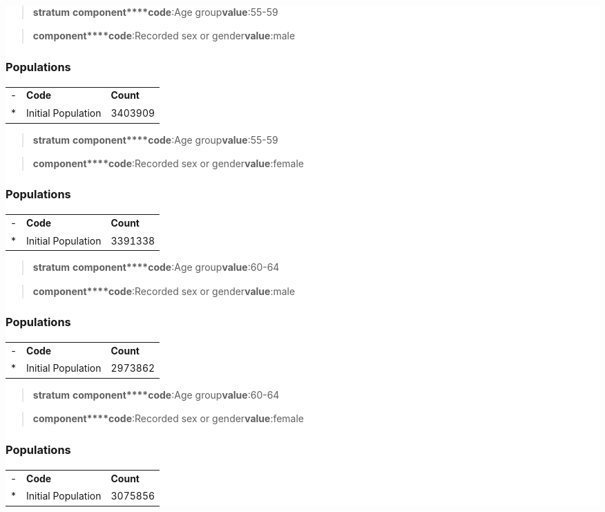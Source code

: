 
> **stratum**
> **component****code**:Age group**value**:55-59

> **component****code**:Recorded sex or gender**value**:male

### Populations

| | | |
| :--- | :--- | :--- |
| - | **Code** | **Count** |
| * | Initial Population | 3403909 |


> **stratum**
> **component****code**:Age group**value**:55-59

> **component****code**:Recorded sex or gender**value**:female

### Populations

| | | |
| :--- | :--- | :--- |
| - | **Code** | **Count** |
| * | Initial Population | 3391338 |


> **stratum**
> **component****code**:Age group**value**:60-64

> **component****code**:Recorded sex or gender**value**:male

### Populations

| | | |
| :--- | :--- | :--- |
| - | **Code** | **Count** |
| * | Initial Population | 2973862 |


> **stratum**
> **component****code**:Age group**value**:60-64

> **component****code**:Recorded sex or gender**value**:female

### Populations

| | | |
| :--- | :--- | :--- |
| - | **Code** | **Count** |
| * | Initial Population | 3075856 |
